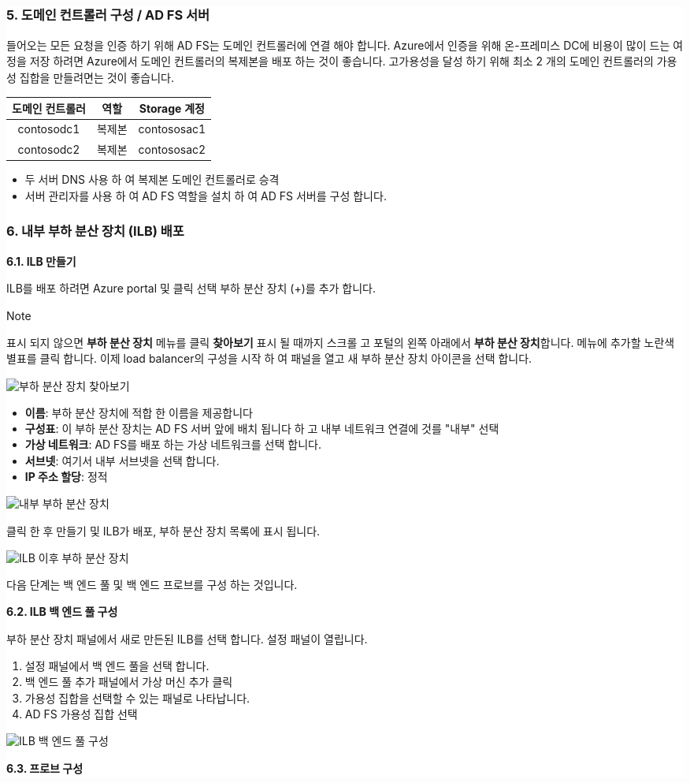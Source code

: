 ### <a name="5-configuring-the-domain-controller--ad-fs-servers"></a>5. 도메인 컨트롤러 구성 / AD FS 서버
 들어오는 모든 요청을 인증 하기 위해 AD FS는 도메인 컨트롤러에 연결 해야 합니다. Azure에서 인증을 위해 온-프레미스 DC에 비용이 많이 드는 여정을 저장 하려면 Azure에서 도메인 컨트롤러의 복제본을 배포 하는 것이 좋습니다. 고가용성을 달성 하기 위해 최소 2 개의 도메인 컨트롤러의 가용성 집합을 만들려면는 것이 좋습니다.

| 도메인 컨트롤러 | 역할 | Storage 계정 |
|:---:|:---:|:---:|
| contosodc1 |복제본 |contososac1 |
| contosodc2 |복제본 |contososac2 |

* 두 서버 DNS 사용 하 여 복제본 도메인 컨트롤러로 승격
* 서버 관리자를 사용 하 여 AD FS 역할을 설치 하 여 AD FS 서버를 구성 합니다.

### <a name="6-deploying-internal-load-balancer-ilb"></a>6. 내부 부하 분산 장치 (ILB) 배포
**6.1. ILB 만들기**

ILB를 배포 하려면 Azure portal 및 클릭 선택 부하 분산 장치 (+)를 추가 합니다.

> [!NOTE]
> 표시 되지 않으면 **부하 분산 장치** 메뉴를 클릭 **찾아보기** 표시 될 때까지 스크롤 고 포털의 왼쪽 아래에서 **부하 분산 장치**합니다.  메뉴에 추가할 노란색 별표를 클릭 합니다. 이제 load balancer의 구성을 시작 하 여 패널을 열고 새 부하 분산 장치 아이콘을 선택 합니다.
> 
> 

![부하 분산 장치 찾아보기](./media/how-to-connect-fed-azure-adfs/browseloadbalancer.png)

* **이름**: 부하 분산 장치에 적합 한 이름을 제공합니다
* **구성표**: 이 부하 분산 장치는 AD FS 서버 앞에 배치 됩니다 하 고 내부 네트워크 연결에 것를 "내부" 선택
* **가상 네트워크**: AD FS를 배포 하는 가상 네트워크를 선택 합니다.
* **서브넷**: 여기서 내부 서브넷을 선택 합니다.
* **IP 주소 할당**: 정적

![내부 부하 분산 장치](./media/how-to-connect-fed-azure-adfs/ilbdeployment1.png)

클릭 한 후 만들기 및 ILB가 배포, 부하 분산 장치 목록에 표시 됩니다.

![ILB 이후 부하 분산 장치](./media/how-to-connect-fed-azure-adfs/ilbdeployment2.png)

다음 단계는 백 엔드 풀 및 백 엔드 프로브를 구성 하는 것입니다.

**6.2. ILB 백 엔드 풀 구성**

부하 분산 장치 패널에서 새로 만든된 ILB를 선택 합니다. 설정 패널이 열립니다. 

1. 설정 패널에서 백 엔드 풀을 선택 합니다.
2. 백 엔드 풀 추가 패널에서 가상 머신 추가 클릭
3. 가용성 집합을 선택할 수 있는 패널로 나타납니다.
4. AD FS 가용성 집합 선택

![ILB 백 엔드 풀 구성](./media/how-to-connect-fed-azure-adfs/ilbdeployment3.png)

**6.3. 프로브 구성**
